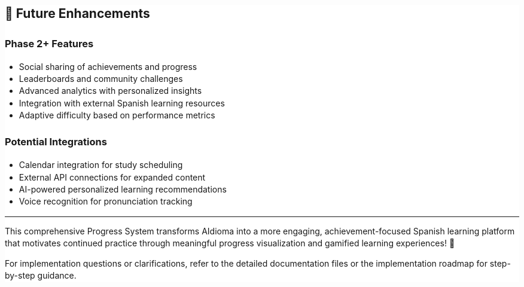 ## 🔮 Future Enhancements

### **Phase 2+ Features**
- Social sharing of achievements and progress
- Leaderboards and community challenges
- Advanced analytics with personalized insights
- Integration with external Spanish learning resources
- Adaptive difficulty based on performance metrics

### **Potential Integrations**
- Calendar integration for study scheduling
- External API connections for expanded content
- AI-powered personalized learning recommendations
- Voice recognition for pronunciation tracking

---

This comprehensive Progress System transforms AIdioma into a more engaging, achievement-focused Spanish learning platform that motivates continued practice through meaningful progress visualization and gamified learning experiences! 🚀

For implementation questions or clarifications, refer to the detailed documentation files or the implementation roadmap for step-by-step guidance.

